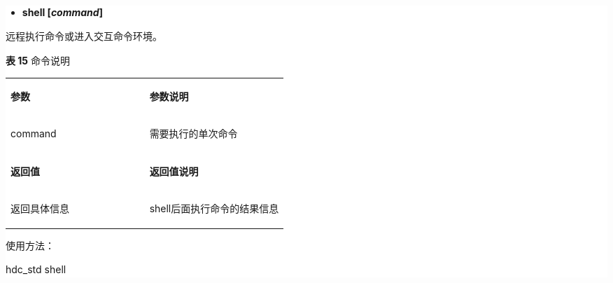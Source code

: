 -   **shell \[_command_\]**

远程执行命令或进入交互命令环境。

**表 15**  命令说明

<a name="table365554575617"></a>
<table><tbody><tr id="row26551545185617"><td class="cellrowborder" valign="top" width="50%"><p id="p126558451567"><a name="p126558451567"></a><a name="p126558451567"></a><strong id="b14655184513562"><a name="b14655184513562"></a><a name="b14655184513562"></a>参数</strong></p>
</td>
<td class="cellrowborder" valign="top" width="50%"><p id="p16655164518568"><a name="p16655164518568"></a><a name="p16655164518568"></a><strong id="b146551645115614"><a name="b146551645115614"></a><a name="b146551645115614"></a>参数说明</strong></p>
</td>
</tr>
<tr id="row1465534525610"><td class="cellrowborder" valign="top" width="50%"><p id="p1265511453563"><a name="p1265511453563"></a><a name="p1265511453563"></a><span>command</span></p>
</td>
<td class="cellrowborder" valign="top" width="50%"><p id="p365616459567"><a name="p365616459567"></a><a name="p365616459567"></a><span>需要执行的单次命令</span></p>
</td>
</tr>
<tr id="row7656245165619"><td class="cellrowborder" valign="top" width="50%"><p id="p865624565611"><a name="p865624565611"></a><a name="p865624565611"></a><strong id="b156569454562"><a name="b156569454562"></a><a name="b156569454562"></a>返回值</strong></p>
</td>
<td class="cellrowborder" valign="top" width="50%"><p id="p10656194595611"><a name="p10656194595611"></a><a name="p10656194595611"></a><strong id="b1165654555613"><a name="b1165654555613"></a><a name="b1165654555613"></a>返回值说明</strong></p>
</td>
</tr>
<tr id="row9656114585615"><td class="cellrowborder" valign="top" width="50%"><p id="p765624513561"><a name="p765624513561"></a><a name="p765624513561"></a>返回具体信息</p>
</td>
<td class="cellrowborder" valign="top" width="50%"><p id="p2481349195711"><a name="p2481349195711"></a><a name="p2481349195711"></a><span>shell后面执行命令的结果信息</span></p>
</td>
</tr>
</tbody>
</table>

使用方法：

hdc\_std shell

